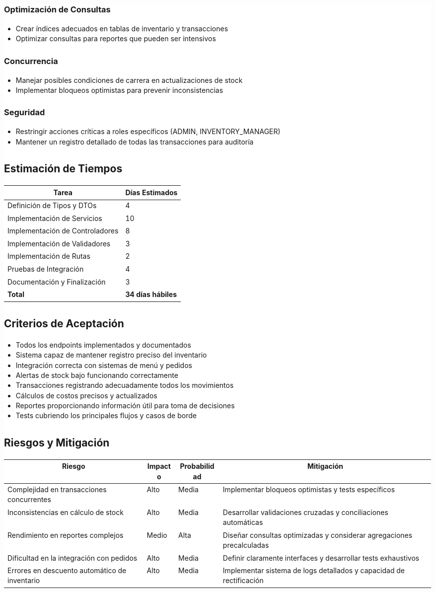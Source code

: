 ### Optimización de Consultas
- Crear índices adecuados en tablas de inventario y transacciones
- Optimizar consultas para reportes que pueden ser intensivos

### Concurrencia
- Manejar posibles condiciones de carrera en actualizaciones de stock
- Implementar bloqueos optimistas para prevenir inconsistencias

### Seguridad
- Restringir acciones críticas a roles específicos (ADMIN, INVENTORY_MANAGER)
- Mantener un registro detallado de todas las transacciones para auditoría

## Estimación de Tiempos

| Tarea | Días Estimados |
|-------|----------------|
| Definición de Tipos y DTOs | 4 |
| Implementación de Servicios | 10 |
| Implementación de Controladores | 8 |
| Implementación de Validadores | 3 |
| Implementación de Rutas | 2 |
| Pruebas de Integración | 4 |
| Documentación y Finalización | 3 |
| **Total** | **34 días hábiles** |

## Criterios de Aceptación

- Todos los endpoints implementados y documentados
- Sistema capaz de mantener registro preciso del inventario
- Integración correcta con sistemas de menú y pedidos
- Alertas de stock bajo funcionando correctamente
- Transacciones registrando adecuadamente todos los movimientos
- Cálculos de costos precisos y actualizados
- Reportes proporcionando información útil para toma de decisiones
- Tests cubriendo los principales flujos y casos de borde

## Riesgos y Mitigación

| Riesgo | Impacto | Probabilidad | Mitigación |
|--------|---------|--------------|------------|
| Complejidad en transacciones concurrentes | Alto | Media | Implementar bloqueos optimistas y tests específicos |
| Inconsistencias en cálculo de stock | Alto | Media | Desarrollar validaciones cruzadas y conciliaciones automáticas |
| Rendimiento en reportes complejos | Medio | Alta | Diseñar consultas optimizadas y considerar agregaciones precalculadas |
| Dificultad en la integración con pedidos | Alto | Media | Definir claramente interfaces y desarrollar tests exhaustivos |
| Errores en descuento automático de inventario | Alto | Media | Implementar sistema de logs detallados y capacidad de rectificación |
